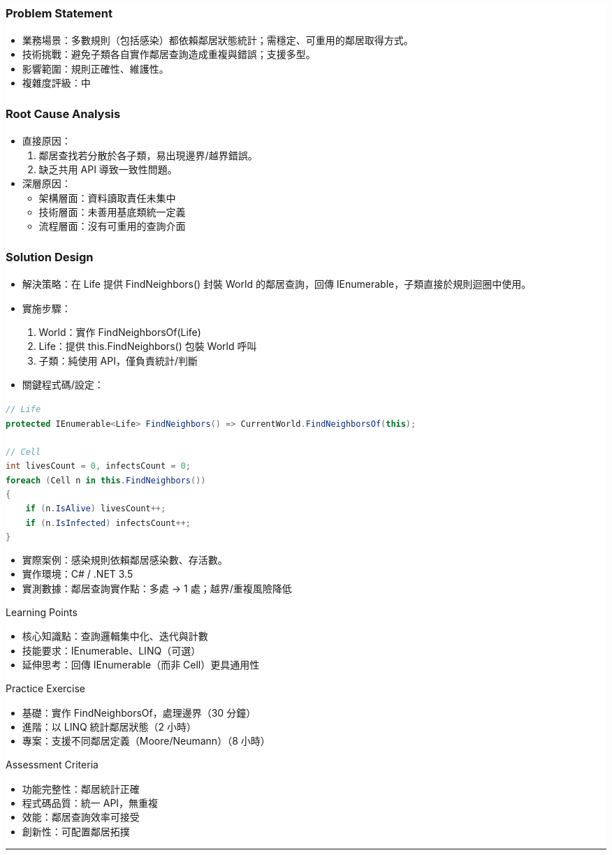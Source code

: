 ### Problem Statement
- 業務場景：多數規則（包括感染）都依賴鄰居狀態統計；需穩定、可重用的鄰居取得方式。
- 技術挑戰：避免子類各自實作鄰居查詢造成重複與錯誤；支援多型。
- 影響範圍：規則正確性、維護性。
- 複雜度評級：中

### Root Cause Analysis
- 直接原因：
  1. 鄰居查找若分散於各子類，易出現邊界/越界錯誤。
  2. 缺乏共用 API 導致一致性問題。
- 深層原因：
  - 架構層面：資料讀取責任未集中
  - 技術層面：未善用基底類統一定義
  - 流程層面：沒有可重用的查詢介面

### Solution Design
- 解決策略：在 Life 提供 FindNeighbors() 封裝 World 的鄰居查詢，回傳 IEnumerable<Life>，子類直接於規則迴圈中使用。

- 實施步驟：
  1. World：實作 FindNeighborsOf(Life)
  2. Life：提供 this.FindNeighbors() 包裝 World 呼叫
  3. 子類：純使用 API，僅負責統計/判斷

- 關鍵程式碼/設定：
```csharp
// Life
protected IEnumerable<Life> FindNeighbors() => CurrentWorld.FindNeighborsOf(this);

// Cell
int livesCount = 0, infectsCount = 0;
foreach (Cell n in this.FindNeighbors())
{
    if (n.IsAlive) livesCount++;
    if (n.IsInfected) infectsCount++;
}
```

- 實際案例：感染規則依賴鄰居感染數、存活數。
- 實作環境：C# / .NET 3.5
- 實測數據：鄰居查詢實作點：多處 -> 1 處；越界/重複風險降低

Learning Points
- 核心知識點：查詢邏輯集中化、迭代與計數
- 技能要求：IEnumerable、LINQ（可選）
- 延伸思考：回傳 IEnumerable<Life>（而非 Cell）更具通用性

Practice Exercise
- 基礎：實作 FindNeighborsOf，處理邊界（30 分鐘）
- 進階：以 LINQ 統計鄰居狀態（2 小時）
- 專案：支援不同鄰居定義（Moore/Neumann）（8 小時）

Assessment Criteria
- 功能完整性：鄰居統計正確
- 程式碼品質：統一 API，無重複
- 效能：鄰居查詢效率可接受
- 創新性：可配置鄰居拓撲

---